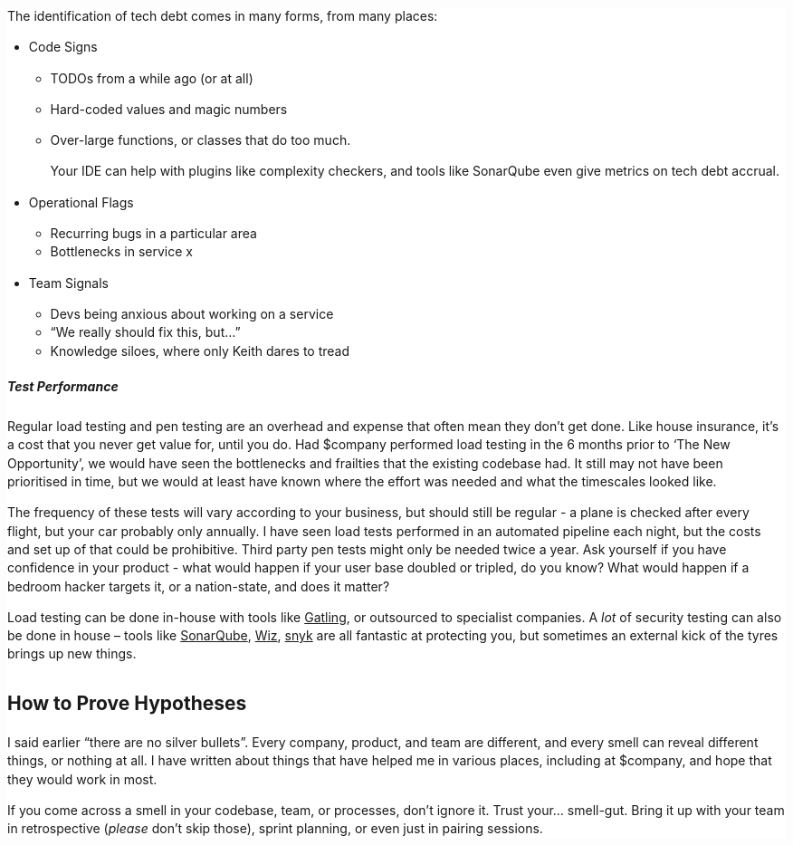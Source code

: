 The identification of tech debt comes in many forms, from many places:

* Code Signs
  * TODOs from a while ago (or at all)
  * Hard-coded values and magic numbers
  * Over-large functions, or classes that do too much.

    Your IDE can help with plugins like complexity checkers, and tools like SonarQube even give metrics on tech debt accrual.

* Operational Flags
  * Recurring bugs in a particular area
  * Bottlenecks in service x

* Team Signals
  * Devs being anxious about working on a service
  * “We really should fix this, but…”
  * Knowledge siloes, where only Keith dares to tread

##### Test Performance

Regular load testing and pen testing are an overhead and expense that often mean they don’t get done.
Like house insurance, it’s a cost that you never get value for, until you do.
Had $company performed load testing in the 6 months prior to ‘The New Opportunity’, we would have seen the bottlenecks and frailties that the existing codebase had.
It still may not have been prioritised in time, but we would at least have known where the effort was needed and what the timescales looked like.

The frequency of these tests will vary according to your business, but should still be regular - a plane is checked after every flight, but your car probably only annually.
I have seen load tests performed in an automated pipeline each night, but the costs and set up of that could be prohibitive.
Third party pen tests might only be needed twice a year.
Ask yourself if you have confidence in your product - what would happen if your user base doubled or tripled, do you know?
What would happen if a bedroom hacker targets it, or a nation-state, and does it matter?

Load testing can be done in-house with tools like [Gatling](https://gatling.io/), or outsourced to specialist companies.
A *lot* of security testing can also be done in house – tools like [SonarQube](https://www.sonarsource.com/products/sonarqube/), [Wiz](https://www.wiz.io/), [snyk](https://snyk.io/) are all fantastic at protecting you, but sometimes an external kick of the tyres brings up new things.

## How to Prove Hypotheses

I said earlier “there are no silver bullets”.
Every company, product, and team are different, and every smell can reveal different things, or nothing at all.
I have written about things that have helped me in various places, including at $company, and hope that they would work in most.

If you come across a smell in your codebase, team, or processes, don’t ignore it.
Trust your… smell-gut.
Bring it up with your team in retrospective (*please* don’t skip those), sprint planning, or even just in pairing sessions.
